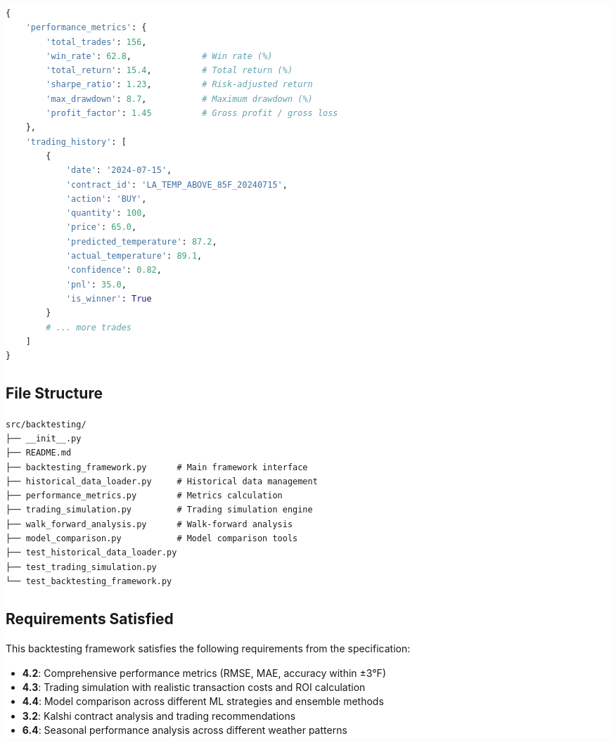 ```python
{
    'performance_metrics': {
        'total_trades': 156,
        'win_rate': 62.8,              # Win rate (%)
        'total_return': 15.4,          # Total return (%)
        'sharpe_ratio': 1.23,          # Risk-adjusted return
        'max_drawdown': 8.7,           # Maximum drawdown (%)
        'profit_factor': 1.45          # Gross profit / gross loss
    },
    'trading_history': [
        {
            'date': '2024-07-15',
            'contract_id': 'LA_TEMP_ABOVE_85F_20240715',
            'action': 'BUY',
            'quantity': 100,
            'price': 65.0,
            'predicted_temperature': 87.2,
            'actual_temperature': 89.1,
            'confidence': 0.82,
            'pnl': 35.0,
            'is_winner': True
        }
        # ... more trades
    ]
}
```

## File Structure

```
src/backtesting/
├── __init__.py
├── README.md
├── backtesting_framework.py      # Main framework interface
├── historical_data_loader.py     # Historical data management
├── performance_metrics.py        # Metrics calculation
├── trading_simulation.py         # Trading simulation engine
├── walk_forward_analysis.py      # Walk-forward analysis
├── model_comparison.py           # Model comparison tools
├── test_historical_data_loader.py
├── test_trading_simulation.py
└── test_backtesting_framework.py
```

## Requirements Satisfied

This backtesting framework satisfies the following requirements from the specification:

- **4.2**: Comprehensive performance metrics (RMSE, MAE, accuracy within ±3°F)
- **4.3**: Trading simulation with realistic transaction costs and ROI calculation
- **4.4**: Model comparison across different ML strategies and ensemble methods
- **3.2**: Kalshi contract analysis and trading recommendations
- **6.4**: Seasonal performance analysis across different weather patterns
